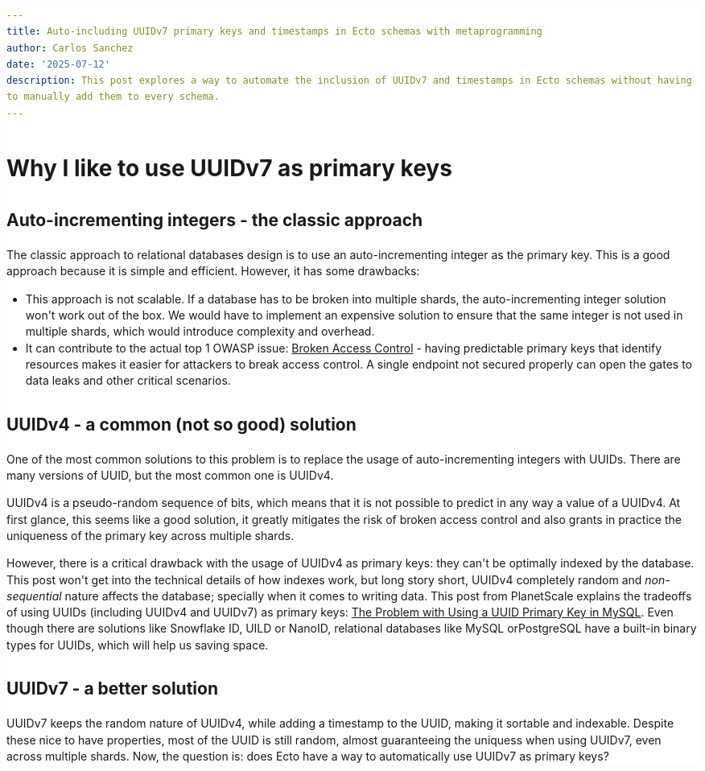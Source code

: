 ```yaml
---
title: Auto-including UUIDv7 primary keys and timestamps in Ecto schemas with metaprogramming
author: Carlos Sanchez
date: '2025-07-12'
description: This post explores a way to automate the inclusion of UUIDv7 and timestamps in Ecto schemas without having to manually add them to every schema.
---
```


# Why I like to use UUIDv7 as primary keys

## Auto-incrementing integers - the classic approach

The classic approach to relational databases design is to use an auto-incrementing integer as the primary key. This is a good approach because it is simple and efficient. However, it has some drawbacks:

- This approach is not scalable. If a database has to be broken into multiple shards, the auto-incrementing integer solution won't work out of the box. We would have to implement an expensive solution to ensure that the same integer is not used in multiple shards, which would introduce complexity and overhead.
- It can contribute to the actual top 1 OWASP issue: [Broken Access Control](https://owasp.org/Top10/A01_2021-Broken_Access_Control/) - having predictable primary keys that identify resources makes it easier for attackers to break access control. A single endpoint not secured properly can open the gates to data leaks and other critical scenarios.

## UUIDv4 - a common (not so good) solution

One of the most common solutions to this problem is to replace the usage of auto-incrementing integers with UUIDs. There are many versions of UUID, but the most common one is UUIDv4.

UUIDv4 is a pseudo-random sequence of bits, which means that it is not possible to predict in any way a value of a UUIDv4. At first glance, this seems like a good solution, it greatly mitigates the risk of broken access control and also grants in practice the uniqueness of the primary key across multiple shards.

However, there is a critical drawback with the usage of UUIDv4 as primary keys: they can't be optimally indexed by the database. This post won't get into the technical details of how indexes work, but long story short, UUIDv4 completely random and *non-sequential* nature affects the database; specially when it comes to writing data.
This post from PlanetScale explains the tradeoffs of using UUIDs (including UUIDv4 and UUIDv7) as primary keys: [The Problem with Using a UUID Primary Key in MySQL](https://planetscale.com/blog/the-problem-with-using-a-uuid-primary-key-in-mysql#best-ways-to-use-a-uuid-primary-key-with-mysql). Even though there are solutions like Snowflake ID, UILD or NanoID, relational databases like MySQL orPostgreSQL have a built-in binary types for UUIDs, which will help us saving space.

## UUIDv7 - a better solution

UUIDv7 keeps the random nature of UUIDv4, while adding a timestamp to the UUID, making it sortable and indexable. Despite these nice to have properties, most of the UUID is still random, almost guaranteeing the uniquess when using UUIDv7, even across multiple shards.
Now, the question is: does Ecto have a way to automatically use UUIDv7 as primary keys?
